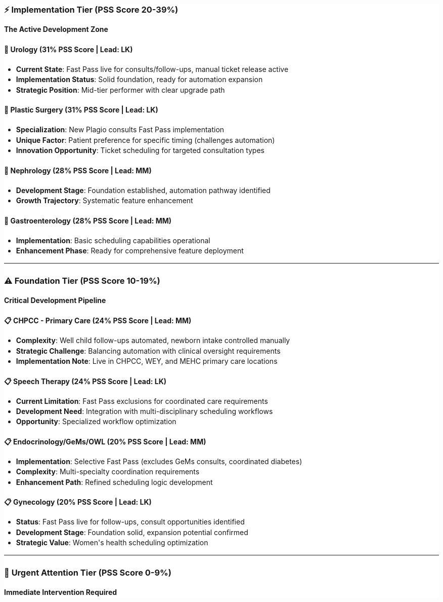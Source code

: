 
### ⚡ **Implementation Tier** (PSS Score 20-39%)
**The Active Development Zone**

#### 🔧 **Urology** (31% PSS Score | Lead: LK)
- **Current State**: Fast Pass live for consults/follow-ups, manual ticket release active
- **Implementation Status**: Solid foundation, ready for automation expansion
- **Strategic Position**: Mid-tier performer with clear upgrade path

#### 🔧 **Plastic Surgery** (31% PSS Score | Lead: LK)
- **Specialization**: New Plagio consults Fast Pass implementation
- **Unique Factor**: Patient preference for specific timing (challenges automation)
- **Innovation Opportunity**: Ticket scheduling for targeted consultation types

#### 🔧 **Nephrology** (28% PSS Score | Lead: MM)
- **Development Stage**: Foundation established, automation pathway identified
- **Growth Trajectory**: Systematic feature enhancement

#### 🔧 **Gastroenterology** (28% PSS Score | Lead: MM)
- **Implementation**: Basic scheduling capabilities operational
- **Enhancement Phase**: Ready for comprehensive feature deployment

---

### ⚠️ **Foundation Tier** (PSS Score 10-19%)
**Critical Development Pipeline**

#### 📋 **CHPCC - Primary Care** (24% PSS Score | Lead: MM)
- **Complexity**: Well child follow-ups automated, newborn intake controlled manually
- **Strategic Challenge**: Balancing automation with clinical oversight requirements
- **Implementation Note**: Live in CHPCC, WEY, and MEHC primary care locations

#### 📋 **Speech Therapy** (24% PSS Score | Lead: LK)
- **Current Limitation**: Fast Pass exclusions for coordinated care requirements
- **Development Need**: Integration with multi-disciplinary scheduling workflows
- **Opportunity**: Specialized workflow optimization

#### 📋 **Endocrinology/GeMs/OWL** (20% PSS Score | Lead: MM)
- **Implementation**: Selective Fast Pass (excludes GeMs consults, coordinated diabetes)
- **Complexity**: Multi-specialty coordination requirements
- **Enhancement Path**: Refined scheduling logic development

#### 📋 **Gynecology** (20% PSS Score | Lead: LK)
- **Status**: Fast Pass live for follow-ups, consult opportunities identified
- **Development Stage**: Foundation solid, expansion potential confirmed
- **Strategic Value**: Women's health scheduling optimization

---

### 🚨 **Urgent Attention Tier** (PSS Score 0-9%)
**Immediate Intervention Required**
